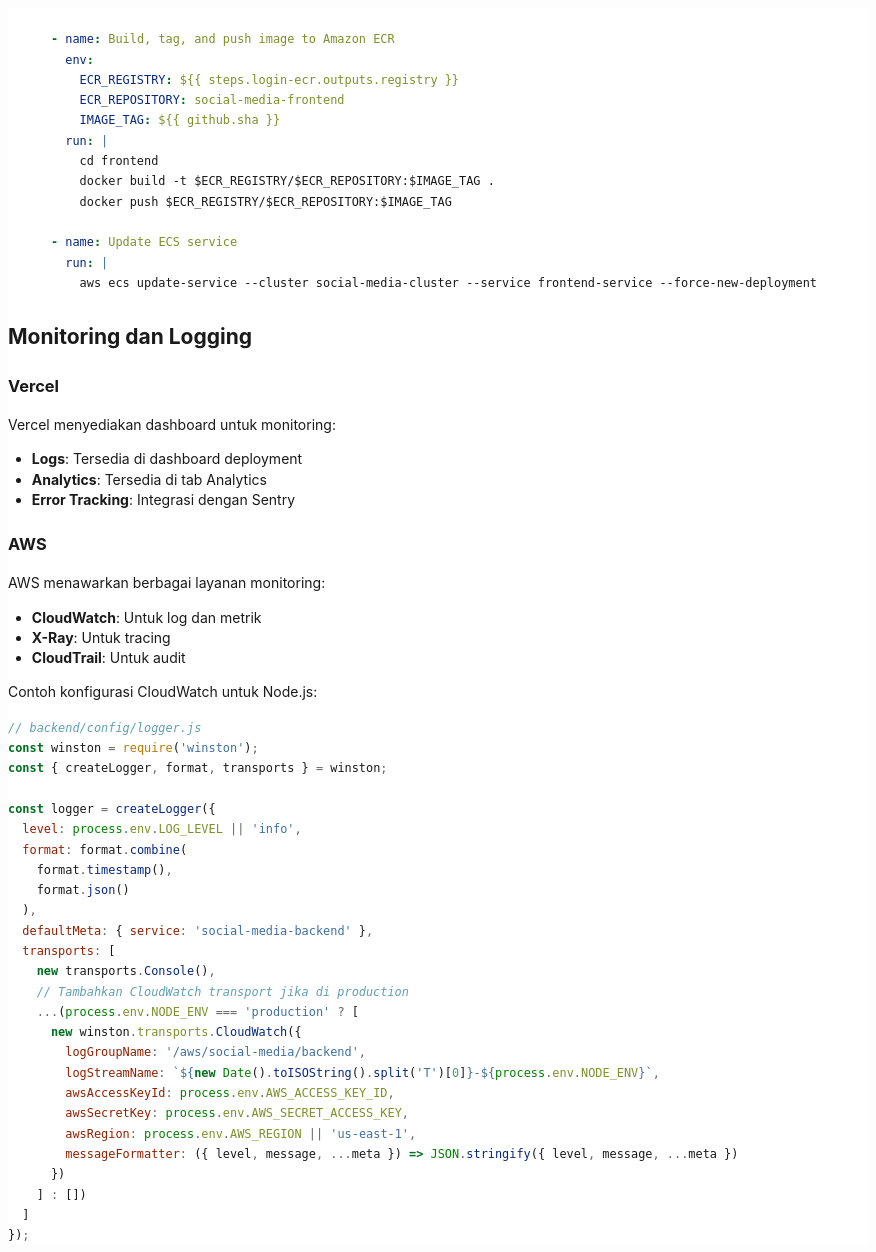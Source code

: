 ```yaml
      
      - name: Build, tag, and push image to Amazon ECR
        env:
          ECR_REGISTRY: ${{ steps.login-ecr.outputs.registry }}
          ECR_REPOSITORY: social-media-frontend
          IMAGE_TAG: ${{ github.sha }}
        run: |
          cd frontend
          docker build -t $ECR_REGISTRY/$ECR_REPOSITORY:$IMAGE_TAG .
          docker push $ECR_REGISTRY/$ECR_REPOSITORY:$IMAGE_TAG
      
      - name: Update ECS service
        run: |
          aws ecs update-service --cluster social-media-cluster --service frontend-service --force-new-deployment
```

## Monitoring dan Logging

### Vercel

Vercel menyediakan dashboard untuk monitoring:

- **Logs**: Tersedia di dashboard deployment
- **Analytics**: Tersedia di tab Analytics
- **Error Tracking**: Integrasi dengan Sentry

### AWS

AWS menawarkan berbagai layanan monitoring:

- **CloudWatch**: Untuk log dan metrik
- **X-Ray**: Untuk tracing
- **CloudTrail**: Untuk audit

Contoh konfigurasi CloudWatch untuk Node.js:

```js
// backend/config/logger.js
const winston = require('winston');
const { createLogger, format, transports } = winston;

const logger = createLogger({
  level: process.env.LOG_LEVEL || 'info',
  format: format.combine(
    format.timestamp(),
    format.json()
  ),
  defaultMeta: { service: 'social-media-backend' },
  transports: [
    new transports.Console(),
    // Tambahkan CloudWatch transport jika di production
    ...(process.env.NODE_ENV === 'production' ? [
      new winston.transports.CloudWatch({
        logGroupName: '/aws/social-media/backend',
        logStreamName: `${new Date().toISOString().split('T')[0]}-${process.env.NODE_ENV}`,
        awsAccessKeyId: process.env.AWS_ACCESS_KEY_ID,
        awsSecretKey: process.env.AWS_SECRET_ACCESS_KEY,
        awsRegion: process.env.AWS_REGION || 'us-east-1',
        messageFormatter: ({ level, message, ...meta }) => JSON.stringify({ level, message, ...meta })
      })
    ] : [])
  ]
});
```
